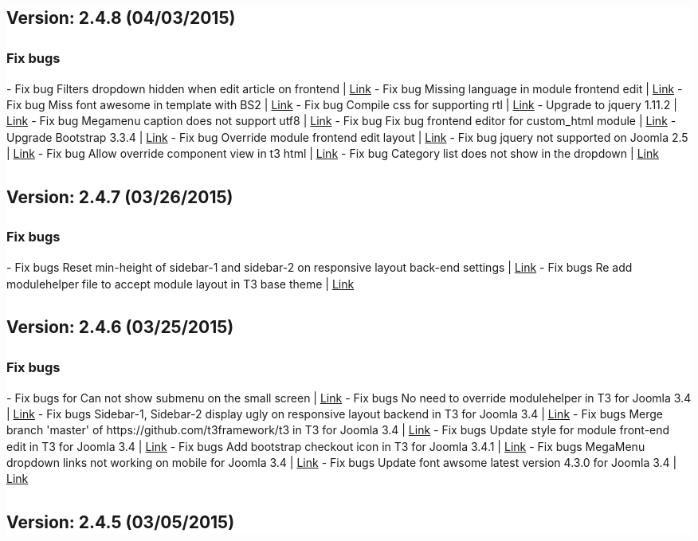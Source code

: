 <h2>Version: 2.4.8 (04/03/2015)</h2>

<h3>Fix bugs</h3>
- Fix bug Filters dropdown hidden when edit article on frontend | <a href="https://github.com/t3framework/t3/commit/dab2290d04c6d2c29947835c93819e947fd2567e">Link</a>
- Fix bug Missing language in module frontend edit | <a href="https://github.com/t3framework/t3/commit/358ad9c56b2f3de58a6dff395b07ca91168d2b01">Link</a>
- Fix bug Miss font awesome in template with BS2 | <a href="https://github.com/t3framework/t3/commit/4e088da275cfe26d40698d605c7eccc18bd00506">Link</a>
- Fix bug Compile css for supporting rtl | <a href="https://github.com/t3framework/t3/commit/a1d676cc58193cf77cfa341916317ef6a2c870df">Link</a>
- Upgrade to jquery 1.11.2 | <a 
href="https://github.com/t3framework/t3/commit/8ad65d34b50592b165dd9c585e0268ce888cef49">Link</a>
- Fix bug Megamenu caption does not support utf8 | <a href="https://github.com/t3framework/t3/commit/99ad997546572bc1d5cad98f533cbbbff57a3428">Link</a>
- Fix bug Fix bug frontend editor for custom_html module | <a href="https://github.com/t3framework/t3/commit/d064b05a37ff9d9cdc1bcc5c944fbb43d201749c">Link</a>
- Upgrade Bootstrap 3.3.4 | <a 
href="https://github.com/t3framework/t3/commit/2dfc83e8ddc82c7c19840dd9f4f3c1fb1fcdc96b">Link</a>
- Fix bug Override module frontend edit layout | <a href="https://github.com/t3framework/t3/commit/389930696ef5537ef797f3a0ed563371a0512e90">Link</a>
- Fix bug jquery not supported on Joomla 2.5 | <a href="https://github.com/t3framework/t3/commit/3d09fcc54efd614fde311b4683eda8ae043f7634">Link</a>
- Fix bug Allow override component view in t3 html | <a href="https://github.com/t3framework/t3/commit/311adb2d19f02713b3c384faac60f4a244db4282">Link</a>
- Fix bug Category list does not show in the dropdown | <a href="https://github.com/t3framework/t3/commit/cbc7a8c6cd538836fb78f3fe7abdd3252034514e">Link</a>

<h2>Version: 2.4.7 (03/26/2015)</h2>

<h3>Fix bugs</h3>
- Fix bugs Reset min-height of sidebar-1 and sidebar-2 on responsive layout back-end settings | <a href="https://github.com/t3framework/t3/commit/5762fc20f24ab40e4439e70c0ebe48929c40450c">Link</a>
- Fix bugs Re add modulehelper file to accept module layout in T3 base theme | <a href="https://github.com/t3framework/t3/commit/3895794797f1344438bee0ee607188dcdf07d157">Link</a>

<h2>Version: 2.4.6 (03/25/2015)</h2>

<h3>Fix bugs</h3>
- Fix bugs for Can not show submenu on the small screen | <a href="https://github.com/t3framework/t3/commit/0a33158fd25a96771802eadc5a73d0e9cd10cc12">Link</a>
- Fix bugs No need to override modulehelper in T3 for Joomla 3.4 | <a href="https://github.com/t3framework/t3/commit/91977e18944782c8130e10a94103cbf020a54dc0">Link</a>
- Fix bugs Sidebar-1, Sidebar-2 display ugly on responsive layout backend in T3 for Joomla 3.4 | <a href="https://github.com/t3framework/t3/commit/f58b6c43896d66436fbb65e86cc5ff39e03c249a">Link</a>
- Fix bugs Merge branch 'master' of https://github.com/t3framework/t3 in T3 for Joomla 3.4 | <a href="https://github.com/t3framework/t3/commit/ee5fb344025ee4d2f3e2125de73463ce924a6129">Link</a>
- Fix bugs Update style for module front-end edit in T3 for Joomla 3.4 | <a href="https://github.com/t3framework/t3/commit/b4813a23a57053dba9797ab0825df2e28414a58c">Link</a>
- Fix bugs Add bootstrap checkout icon in T3 for Joomla 3.4.1 | <a href="https://github.com/t3framework/t3/commit/d29e17b81390450828599cbc5ebf40932556e3fc">Link</a>
- Fix bugs MegaMenu dropdown links not working on mobile for Joomla 3.4 | <a href="https://github.com/t3framework/t3/commit/28b28ccf3ee2689c5b272a9aef6199a3a76b7de5">Link</a>
-  Fix bugs Update font awsome latest version 4.3.0 for Joomla 3.4 | <a href="https://github.com/t3framework/t3/commit/a689578e64632908295240eae5d98b4e5b16d57e">Link</a>
<h2>Version: 2.4.5 (03/05/2015)</h2>
